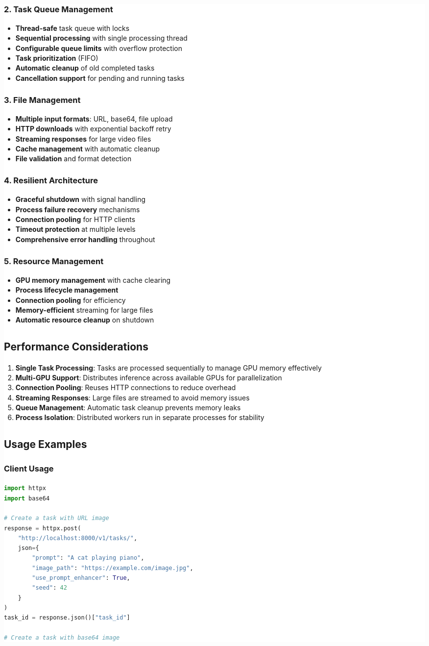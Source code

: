 ### 2. Task Queue Management

- **Thread-safe** task queue with locks
- **Sequential processing** with single processing thread
- **Configurable queue limits** with overflow protection
- **Task prioritization** (FIFO)
- **Automatic cleanup** of old completed tasks
- **Cancellation support** for pending and running tasks

### 3. File Management

- **Multiple input formats**: URL, base64, file upload
- **HTTP downloads** with exponential backoff retry
- **Streaming responses** for large video files
- **Cache management** with automatic cleanup
- **File validation** and format detection

### 4. Resilient Architecture

- **Graceful shutdown** with signal handling
- **Process failure recovery** mechanisms
- **Connection pooling** for HTTP clients
- **Timeout protection** at multiple levels
- **Comprehensive error handling** throughout

### 5. Resource Management

- **GPU memory management** with cache clearing
- **Process lifecycle management**
- **Connection pooling** for efficiency
- **Memory-efficient** streaming for large files
- **Automatic resource cleanup** on shutdown

## Performance Considerations

1. **Single Task Processing**: Tasks are processed sequentially to manage GPU memory effectively
2. **Multi-GPU Support**: Distributes inference across available GPUs for parallelization
3. **Connection Pooling**: Reuses HTTP connections to reduce overhead
4. **Streaming Responses**: Large files are streamed to avoid memory issues
5. **Queue Management**: Automatic task cleanup prevents memory leaks
6. **Process Isolation**: Distributed workers run in separate processes for stability

## Usage Examples

### Client Usage

```python
import httpx
import base64

# Create a task with URL image
response = httpx.post(
    "http://localhost:8000/v1/tasks/",
    json={
        "prompt": "A cat playing piano",
        "image_path": "https://example.com/image.jpg",
        "use_prompt_enhancer": True,
        "seed": 42
    }
)
task_id = response.json()["task_id"]

# Create a task with base64 image
```